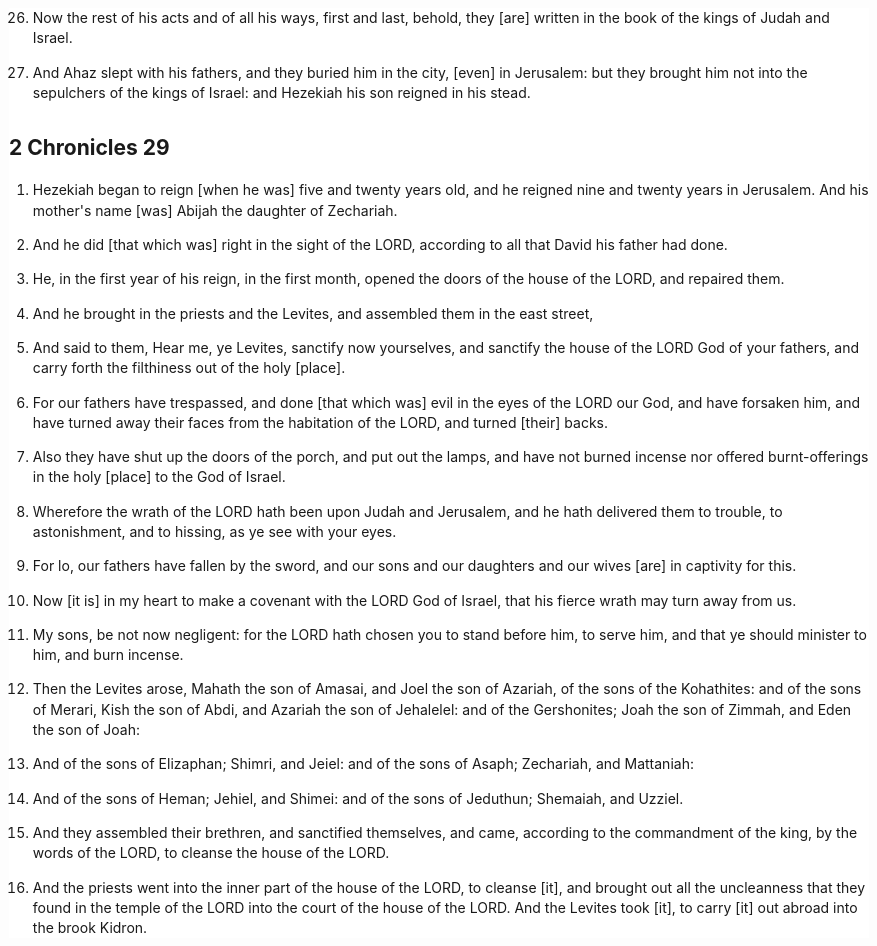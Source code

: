 26. Now the rest of his acts and of all his ways, first and last, behold, they [are] written in the book of the kings of Judah and Israel.

27. And Ahaz slept with his fathers, and they buried him in the city, [even] in Jerusalem: but they brought him not into the sepulchers of the kings of Israel: and Hezekiah his son reigned in his stead.

## 2 Chronicles 29

1. Hezekiah began to reign [when he was] five and twenty years old, and he reigned nine and twenty years in Jerusalem. And his mother's name [was] Abijah the daughter of Zechariah.

2. And he did [that which was] right in the sight of the LORD, according to all that David his father had done.

3. He, in the first year of his reign, in the first month, opened the doors of the house of the LORD, and repaired them.

4. And he brought in the priests and the Levites, and assembled them in the east street,

5. And said to them, Hear me, ye Levites, sanctify now yourselves, and sanctify the house of the LORD God of your fathers, and carry forth the filthiness out of the holy [place].

6. For our fathers have trespassed, and done [that which was] evil in the eyes of the LORD our God, and have forsaken him, and have turned away their faces from the habitation of the LORD, and turned [their] backs.

7. Also they have shut up the doors of the porch, and put out the lamps, and have not burned incense nor offered burnt-offerings in the holy [place] to the God of Israel.

8. Wherefore the wrath of the LORD hath been upon Judah and Jerusalem, and he hath delivered them to trouble, to astonishment, and to hissing, as ye see with your eyes.

9. For lo, our fathers have fallen by the sword, and our sons and our daughters and our wives [are] in captivity for this.

10. Now [it is] in my heart to make a covenant with the LORD God of Israel, that his fierce wrath may turn away from us.

11. My sons, be not now negligent: for the LORD hath chosen you to stand before him, to serve him, and that ye should minister to him, and burn incense.

12. Then the Levites arose, Mahath the son of Amasai, and Joel the son of Azariah, of the sons of the Kohathites: and of the sons of Merari, Kish the son of Abdi, and Azariah the son of Jehalelel: and of the Gershonites; Joah the son of Zimmah, and Eden the son of Joah:

13. And of the sons of Elizaphan; Shimri, and Jeiel: and of the sons of Asaph; Zechariah, and Mattaniah:

14. And of the sons of Heman; Jehiel, and Shimei: and of the sons of Jeduthun; Shemaiah, and Uzziel.

15. And they assembled their brethren, and sanctified themselves, and came, according to the commandment of the king, by the words of the LORD, to cleanse the house of the LORD.

16. And the priests went into the inner part of the house of the LORD, to cleanse [it], and brought out all the uncleanness that they found in the temple of the LORD into the court of the house of the LORD. And the Levites took [it], to carry [it] out abroad into the brook Kidron.
